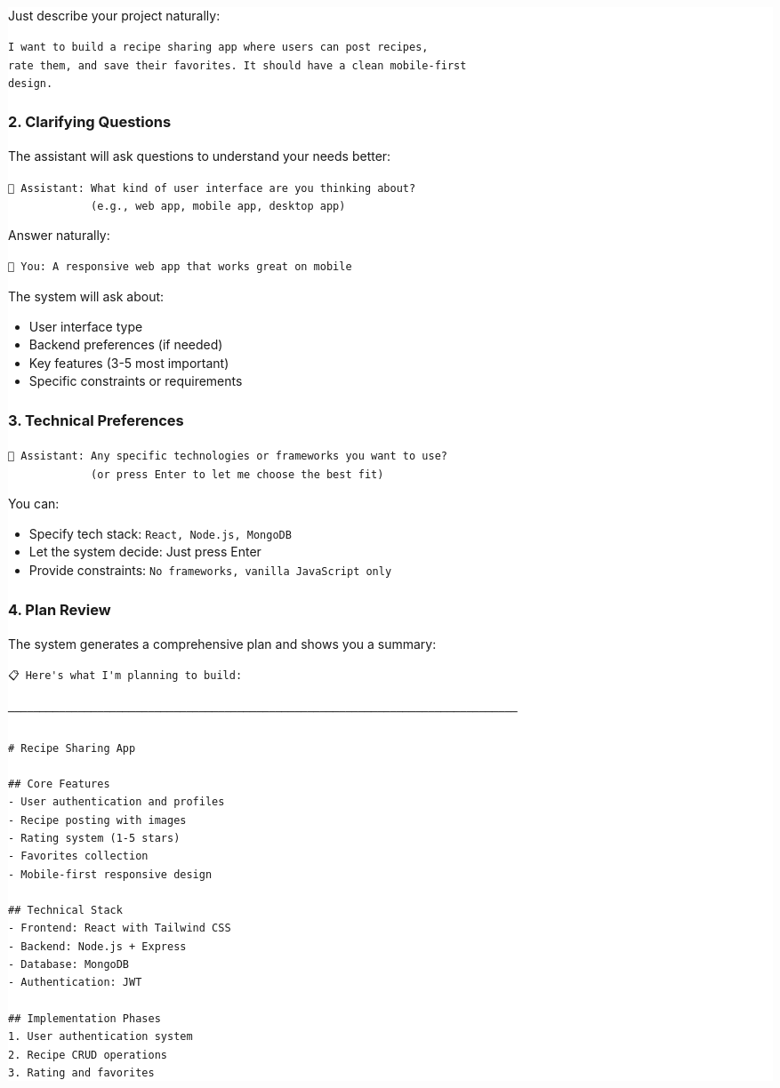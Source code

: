 Just describe your project naturally:

```
I want to build a recipe sharing app where users can post recipes,
rate them, and save their favorites. It should have a clean mobile-first
design.
```

### 2. Clarifying Questions

The assistant will ask questions to understand your needs better:

```
🤖 Assistant: What kind of user interface are you thinking about?
             (e.g., web app, mobile app, desktop app)
```

Answer naturally:

```
💬 You: A responsive web app that works great on mobile
```

The system will ask about:
- User interface type
- Backend preferences (if needed)
- Key features (3-5 most important)
- Specific constraints or requirements

### 3. Technical Preferences

```
🤖 Assistant: Any specific technologies or frameworks you want to use?
             (or press Enter to let me choose the best fit)
```

You can:
- Specify tech stack: `React, Node.js, MongoDB`
- Let the system decide: Just press Enter
- Provide constraints: `No frameworks, vanilla JavaScript only`

### 4. Plan Review

The system generates a comprehensive plan and shows you a summary:

```
📋 Here's what I'm planning to build:

────────────────────────────────────────────────────────────────────────────────

# Recipe Sharing App

## Core Features
- User authentication and profiles
- Recipe posting with images
- Rating system (1-5 stars)
- Favorites collection
- Mobile-first responsive design

## Technical Stack
- Frontend: React with Tailwind CSS
- Backend: Node.js + Express
- Database: MongoDB
- Authentication: JWT

## Implementation Phases
1. User authentication system
2. Recipe CRUD operations
3. Rating and favorites
```